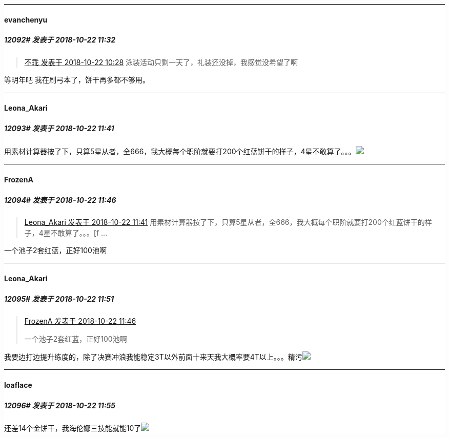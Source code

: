 
-----

####  evanchenyu  
##### 12092#       发表于 2018-10-22 11:32


<blockquote><a href="httphttps://bbs.saraba1st.com/2b/forum.php?mod=redirect&amp;goto=findpost&amp;pid=41341126&amp;ptid=1712412" target="_blank">不乖 发表于 2018-10-22 10:28</a>
泳装活动只剩一天了，礼装还没掉，我感觉没希望了啊</blockquote>
等明年吧
我在刷弓本了，饼干再多都不够用。


-----

####  Leona_Akari  
##### 12093#       发表于 2018-10-22 11:41


用素材计算器按了下，只算5星从者，全666，我大概每个职阶就要打200个红蓝饼干的样子，4星不敢算了。。。<img src="https://static.saraba1st.com/image/smiley/face2017/124.png" referrerpolicy="no-referrer">


-----

####  FrozenA  
##### 12094#       发表于 2018-10-22 11:46


<blockquote><a href="httphttps://bbs.saraba1st.com/2b/forum.php?mod=redirect&amp;goto=findpost&amp;pid=41342047&amp;ptid=1712412" target="_blank">Leona_Akari 发表于 2018-10-22 11:41</a>
用素材计算器按了下，只算5星从者，全666，我大概每个职阶就要打200个红蓝饼干的样子，4星不敢算了。。。[f ...</blockquote>
一个池子2套红蓝，正好100池啊


-----

####  Leona_Akari  
##### 12095#       发表于 2018-10-22 11:51


<blockquote><a href="httphttps://bbs.saraba1st.com/2b/forum.php?mod=redirect&amp;goto=findpost&amp;pid=41342095&amp;ptid=1712412" target="_blank">FrozenA 发表于 2018-10-22 11:46</a>

一个池子2套红蓝，正好100池啊</blockquote>
我要边打边提升练度的，除了决赛冲浪我能稳定3T以外前面十来天我大概率要4T以上。。。精污<img src="https://static.saraba1st.com/image/smiley/face2017/120.gif" referrerpolicy="no-referrer">


-----

####  loaflace  
##### 12096#       发表于 2018-10-22 11:55


还差14个金饼干，我海伦娜三技能就能10了<img src="https://static.saraba1st.com/image/smiley/face2017/153.png" referrerpolicy="no-referrer">
